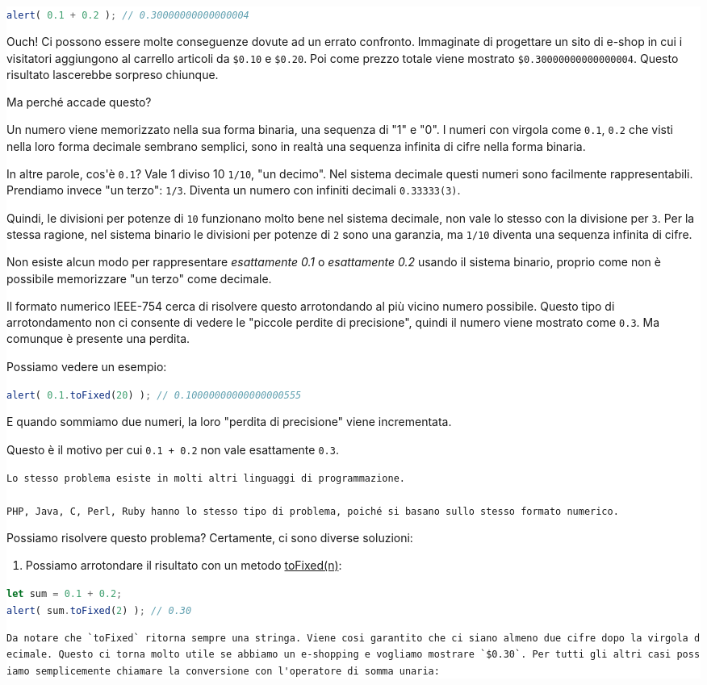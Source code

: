 ```js run
alert( 0.1 + 0.2 ); // 0.30000000000000004
```

Ouch! Ci possono essere molte conseguenze dovute ad un errato confronto. Immaginate di progettare un sito di e-shop in cui i visitatori aggiungono al carrello articoli da `$0.10` e `$0.20`. Poi come prezzo totale viene mostrato `$0.30000000000000004`. Questo risultato lascerebbe sorpreso chiunque.

Ma perché accade questo?

Un numero viene memorizzato nella sua forma binaria, una sequenza di "1" e "0". I numeri con virgola come `0.1`, `0.2` che visti nella loro forma decimale sembrano semplici, sono in realtà una sequenza infinita di cifre nella forma binaria.

In altre parole, cos'è `0.1`? Vale 1 diviso 10 `1/10`, "un decimo". Nel sistema decimale questi numeri sono facilmente rappresentabili. Prendiamo invece "un terzo": `1/3`. Diventa un numero con infiniti decimali `0.33333(3)`. 

Quindi, le divisioni per potenze di `10` funzionano molto bene nel sistema decimale, non vale lo stesso con la divisione per `3`. Per la stessa ragione, nel sistema binario le divisioni per potenze di `2` sono una garanzia, ma `1/10` diventa una sequenza infinita di cifre.

Non esiste alcun modo per rappresentare *esattamente 0.1* o *esattamente 0.2* usando il sistema binario, proprio come non è possibile memorizzare "un terzo" come decimale.

Il formato numerico IEEE-754 cerca di risolvere questo arrotondando al più vicino numero possibile. Questo tipo di arrotondamento non ci consente di vedere le "piccole perdite di precisione", quindi il numero viene mostrato come `0.3`. Ma comunque è presente una perdita.

Possiamo vedere un esempio:
```js run
alert( 0.1.toFixed(20) ); // 0.10000000000000000555
```

E quando sommiamo due numeri, la loro "perdita di precisione" viene incrementata.

Questo è il motivo per cui `0.1 + 0.2` non vale esattamente `0.3`.

```smart header="Non solo JavaScript"
Lo stesso problema esiste in molti altri linguaggi di programmazione.

PHP, Java, C, Perl, Ruby hanno lo stesso tipo di problema, poiché si basano sullo stesso formato numerico. 
```

Possiamo risolvere questo problema? Certamente, ci sono diverse soluzioni:

1. Possiamo arrotondare il risultato con un metodo [toFixed(n)](https://developer.mozilla.org/en-US/docs/Web/JavaScript/Reference/Global_Objects/Number/toFixed):

```js run
let sum = 0.1 + 0.2;
alert( sum.toFixed(2) ); // 0.30
```

    Da notare che `toFixed` ritorna sempre una stringa. Viene cosi garantito che ci siano almeno due cifre dopo la virgola decimale. Questo ci torna molto utile se abbiamo un e-shopping e vogliamo mostrare `$0.30`. Per tutti gli altri casi possiamo semplicemente chiamare la conversione con l'operatore di somma unaria:
